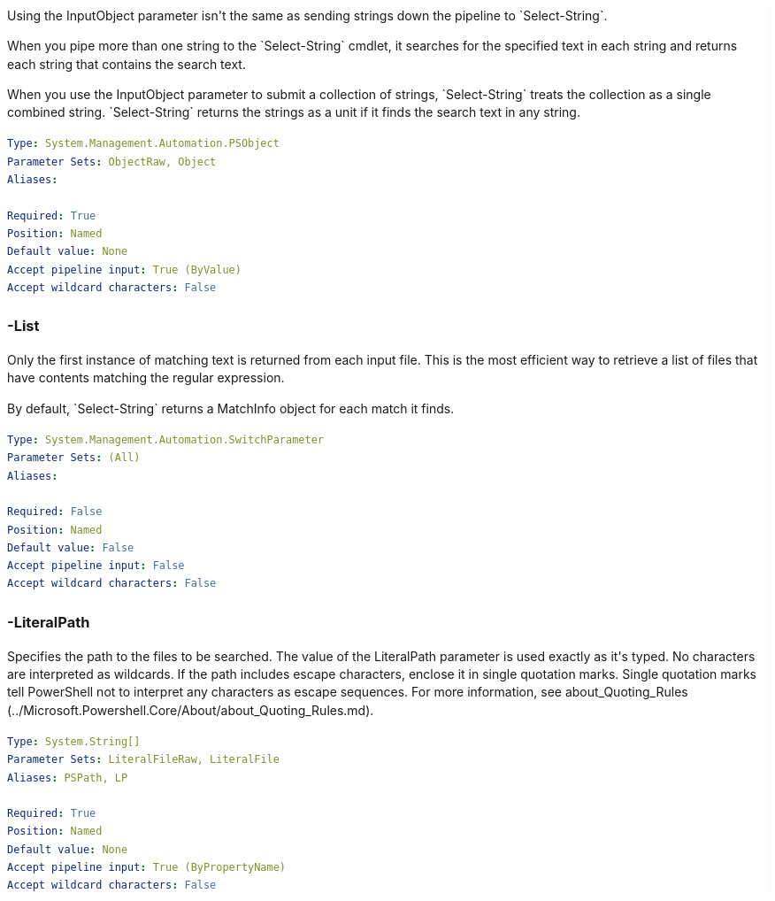 Using the InputObject parameter isn't the same as sending strings down the pipeline to \`Select-String\`.

When you pipe more than one string to the \`Select-String\` cmdlet, it searches for the specified text in each string and returns each string that contains the search text.

When you use the InputObject parameter to submit a collection of strings, \`Select-String\` treats the collection as a single combined string.
\`Select-String\` returns the strings as a unit if it finds the search text in any string.

```yaml
Type: System.Management.Automation.PSObject
Parameter Sets: ObjectRaw, Object
Aliases:

Required: True
Position: Named
Default value: None
Accept pipeline input: True (ByValue)
Accept wildcard characters: False
```

### -List
Only the first instance of matching text is returned from each input file.
This is the most efficient way to retrieve a list of files that have contents matching the regular expression.

By default, \`Select-String\` returns a MatchInfo object for each match it finds.

```yaml
Type: System.Management.Automation.SwitchParameter
Parameter Sets: (All)
Aliases:

Required: False
Position: Named
Default value: False
Accept pipeline input: False
Accept wildcard characters: False
```

### -LiteralPath
Specifies the path to the files to be searched.
The value of the LiteralPath parameter is used exactly as it's typed.
No characters are interpreted as wildcards.
If the path includes escape characters, enclose it in single quotation marks.
Single quotation marks tell PowerShell not to interpret any characters as escape sequences.
For more information, see about_Quoting_Rules (../Microsoft.Powershell.Core/About/about_Quoting_Rules.md).

```yaml
Type: System.String[]
Parameter Sets: LiteralFileRaw, LiteralFile
Aliases: PSPath, LP

Required: True
Position: Named
Default value: None
Accept pipeline input: True (ByPropertyName)
Accept wildcard characters: False
```
